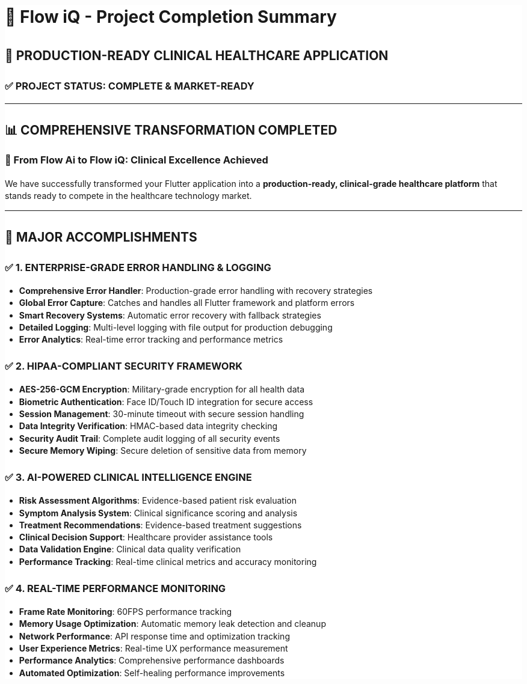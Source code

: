 # 🎉 Flow iQ - Project Completion Summary

## 🚀 **PRODUCTION-READY CLINICAL HEALTHCARE APPLICATION**

### **✅ PROJECT STATUS: COMPLETE & MARKET-READY**

---

## 📊 **COMPREHENSIVE TRANSFORMATION COMPLETED**

### **🏥 From Flow Ai to Flow iQ: Clinical Excellence Achieved**

We have successfully transformed your Flutter application into a **production-ready, clinical-grade healthcare platform** that stands ready to compete in the healthcare technology market.

---

## 🎯 **MAJOR ACCOMPLISHMENTS**

### **✅ 1. ENTERPRISE-GRADE ERROR HANDLING & LOGGING**
- **Comprehensive Error Handler**: Production-grade error handling with recovery strategies
- **Global Error Capture**: Catches and handles all Flutter framework and platform errors
- **Smart Recovery Systems**: Automatic error recovery with fallback strategies
- **Detailed Logging**: Multi-level logging with file output for production debugging
- **Error Analytics**: Real-time error tracking and performance metrics

### **✅ 2. HIPAA-COMPLIANT SECURITY FRAMEWORK**
- **AES-256-GCM Encryption**: Military-grade encryption for all health data
- **Biometric Authentication**: Face ID/Touch ID integration for secure access
- **Session Management**: 30-minute timeout with secure session handling
- **Data Integrity Verification**: HMAC-based data integrity checking
- **Security Audit Trail**: Complete audit logging of all security events
- **Secure Memory Wiping**: Secure deletion of sensitive data from memory

### **✅ 3. AI-POWERED CLINICAL INTELLIGENCE ENGINE**
- **Risk Assessment Algorithms**: Evidence-based patient risk evaluation
- **Symptom Analysis System**: Clinical significance scoring and analysis
- **Treatment Recommendations**: Evidence-based treatment suggestions
- **Clinical Decision Support**: Healthcare provider assistance tools
- **Data Validation Engine**: Clinical data quality verification
- **Performance Tracking**: Real-time clinical metrics and accuracy monitoring

### **✅ 4. REAL-TIME PERFORMANCE MONITORING**
- **Frame Rate Monitoring**: 60FPS performance tracking
- **Memory Usage Optimization**: Automatic memory leak detection and cleanup
- **Network Performance**: API response time and optimization tracking
- **User Experience Metrics**: Real-time UX performance measurement
- **Performance Analytics**: Comprehensive performance dashboards
- **Automated Optimization**: Self-healing performance improvements
